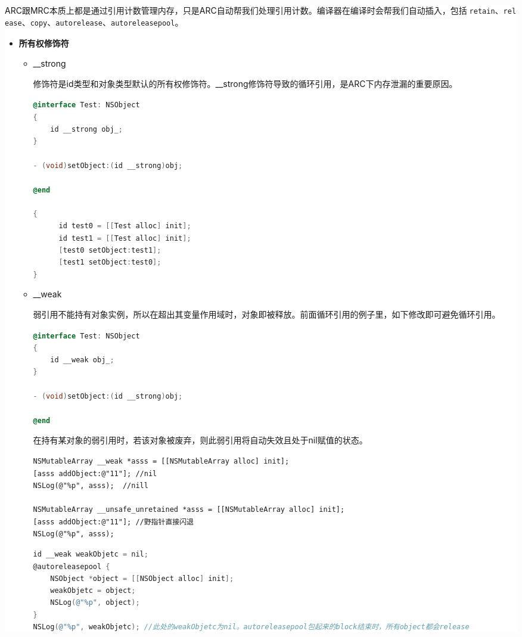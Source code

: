 ARC跟MRC本质上都是通过引用计数管理内存，只是ARC自动帮我们处理引用计数。编译器在编译时会帮我们自动插入，包括 `retain`、`release`、`copy`、`autorelease`、`autoreleasepool`。

- **所有权修饰符**

  - __strong

    修饰符是id类型和对象类型默认的所有权修饰符。__strong修饰符导致的循环引用，是ARC下内存泄漏的重要原因。

    ```objective-c
    @interface Test: NSObject
    {
        id __strong obj_;
    }
    
    - (void)setObject:(id __strong)obj;
    
    @end
    
    {
          id test0 = [[Test alloc] init];
          id test1 = [[Test alloc] init];
          [test0 setObject:test1];
          [test1 setObject:test0];
    }
    ```

    

  - __weak

    弱引用不能持有对象实例，所以在超出其变量作用域时，对象即被释放。前面循环引用的例子里，如下修改即可避免循环引用。

    ```objective-c
    @interface Test: NSObject
    {
        id __weak obj_;
    }
    
    - (void)setObject:(id __strong)obj;
    
    @end
    ```

    在持有某对象的弱引用时，若该对象被废弃，则此弱引用将自动失效且处于nil赋值的状态。

    ```
    NSMutableArray __weak *asss = [[NSMutableArray alloc] init];
    [asss addObject:@"11"]; //nil
    NSLog(@"%p", asss);  //nill
        
    NSMutableArray __unsafe_unretained *asss = [[NSMutableArray alloc] init];
    [asss addObject:@"11"]; //野指针直接闪退
    NSLog(@"%p", asss);
    ```

    

    ```objective-c
    id __weak weakObjetc = nil;
    @autoreleasepool {
        NSObject *object = [[NSObject alloc] init];
        weakObjetc = object;
        NSLog(@"%p", object);
    }
    NSLog(@"%p", weakObjetc); //此处的weakObjetc为nil。autoreleasepool包起来的block结束时，所有object都会release
    